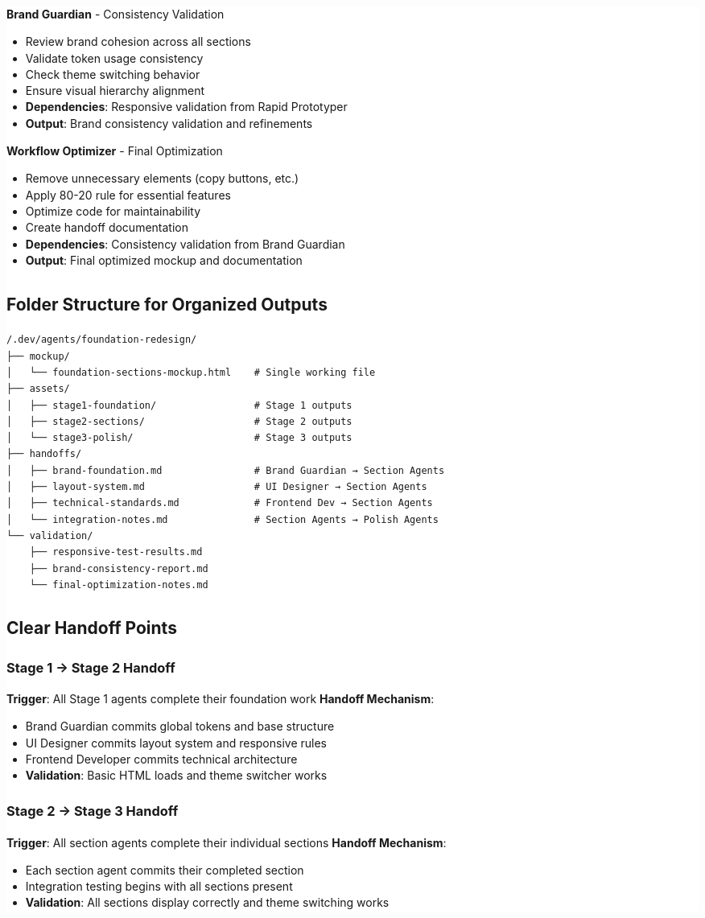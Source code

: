 **Brand Guardian** - Consistency Validation
- Review brand cohesion across all sections
- Validate token usage consistency
- Check theme switching behavior
- Ensure visual hierarchy alignment
- **Dependencies**: Responsive validation from Rapid Prototyper
- **Output**: Brand consistency validation and refinements

**Workflow Optimizer** - Final Optimization
- Remove unnecessary elements (copy buttons, etc.)
- Apply 80-20 rule for essential features
- Optimize code for maintainability
- Create handoff documentation
- **Dependencies**: Consistency validation from Brand Guardian
- **Output**: Final optimized mockup and documentation

## Folder Structure for Organized Outputs

```
/.dev/agents/foundation-redesign/
├── mockup/
│   └── foundation-sections-mockup.html    # Single working file
├── assets/
│   ├── stage1-foundation/                 # Stage 1 outputs
│   ├── stage2-sections/                   # Stage 2 outputs
│   └── stage3-polish/                     # Stage 3 outputs
├── handoffs/
│   ├── brand-foundation.md                # Brand Guardian → Section Agents
│   ├── layout-system.md                   # UI Designer → Section Agents
│   ├── technical-standards.md             # Frontend Dev → Section Agents
│   └── integration-notes.md               # Section Agents → Polish Agents
└── validation/
    ├── responsive-test-results.md
    ├── brand-consistency-report.md
    └── final-optimization-notes.md
```

## Clear Handoff Points

### Stage 1 → Stage 2 Handoff
**Trigger**: All Stage 1 agents complete their foundation work
**Handoff Mechanism**: 
- Brand Guardian commits global tokens and base structure
- UI Designer commits layout system and responsive rules
- Frontend Developer commits technical architecture
- **Validation**: Basic HTML loads and theme switcher works

### Stage 2 → Stage 3 Handoff
**Trigger**: All section agents complete their individual sections
**Handoff Mechanism**:
- Each section agent commits their completed section
- Integration testing begins with all sections present
- **Validation**: All sections display correctly and theme switching works

